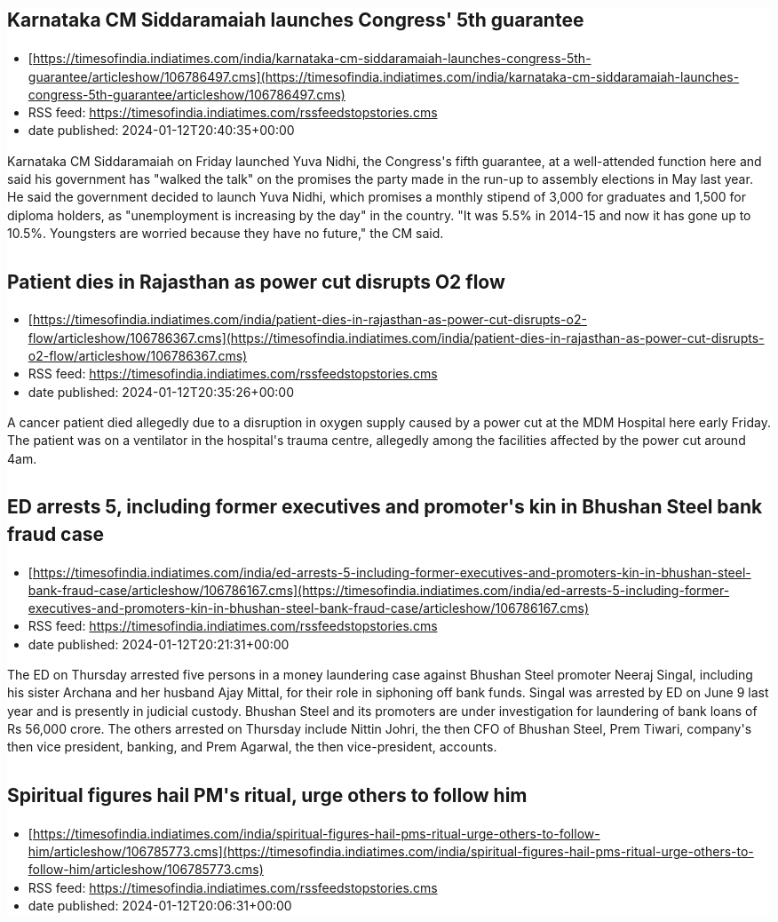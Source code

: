 ## Karnataka CM Siddaramaiah launches Congress' 5th guarantee
 - [https://timesofindia.indiatimes.com/india/karnataka-cm-siddaramaiah-launches-congress-5th-guarantee/articleshow/106786497.cms](https://timesofindia.indiatimes.com/india/karnataka-cm-siddaramaiah-launches-congress-5th-guarantee/articleshow/106786497.cms)
 - RSS feed: https://timesofindia.indiatimes.com/rssfeedstopstories.cms
 - date published: 2024-01-12T20:40:35+00:00

Karnataka CM Siddaramaiah on Friday launched Yuva Nidhi, the Congress's fifth guarantee, at a well-attended function here and said his government has "walked the talk" on the promises the party made in the run-up to assembly elections in May last year. He said the government decided to launch Yuva Nidhi, which promises a monthly stipend of 3,000 for graduates and 1,500 for diploma holders, as "unemployment is increasing by the day" in the country. "It was 5.5% in 2014-15 and now it has gone up to 10.5%. Youngsters are worried because they have no future," the CM said.

## Patient dies in Rajasthan as power cut disrupts O2 flow
 - [https://timesofindia.indiatimes.com/india/patient-dies-in-rajasthan-as-power-cut-disrupts-o2-flow/articleshow/106786367.cms](https://timesofindia.indiatimes.com/india/patient-dies-in-rajasthan-as-power-cut-disrupts-o2-flow/articleshow/106786367.cms)
 - RSS feed: https://timesofindia.indiatimes.com/rssfeedstopstories.cms
 - date published: 2024-01-12T20:35:26+00:00

A cancer patient died allegedly due to a disruption in oxygen supply caused by a power cut at the MDM Hospital here early Friday. The patient was on a ventilator in the hospital's trauma centre, allegedly among the facilities affected by the power cut around 4am.

## ED arrests 5, including former executives and promoter's kin in Bhushan Steel bank fraud case
 - [https://timesofindia.indiatimes.com/india/ed-arrests-5-including-former-executives-and-promoters-kin-in-bhushan-steel-bank-fraud-case/articleshow/106786167.cms](https://timesofindia.indiatimes.com/india/ed-arrests-5-including-former-executives-and-promoters-kin-in-bhushan-steel-bank-fraud-case/articleshow/106786167.cms)
 - RSS feed: https://timesofindia.indiatimes.com/rssfeedstopstories.cms
 - date published: 2024-01-12T20:21:31+00:00

The ED on Thursday arrested five persons in a money laundering case against Bhushan Steel promoter Neeraj Singal, including his sister Archana and her husband Ajay Mittal, for their role in siphoning off bank funds. Singal was arrested by ED on June 9 last year and is presently in judicial custody. Bhushan Steel and its promoters are under investigation for laundering of bank loans of Rs 56,000 crore. The others arrested on Thursday include Nittin Johri, the then CFO of Bhushan Steel, Prem Tiwari, company's then vice president, banking, and Prem Agarwal, the then vice-president, accounts.

## Spiritual figures hail PM's ritual, urge others to follow him
 - [https://timesofindia.indiatimes.com/india/spiritual-figures-hail-pms-ritual-urge-others-to-follow-him/articleshow/106785773.cms](https://timesofindia.indiatimes.com/india/spiritual-figures-hail-pms-ritual-urge-others-to-follow-him/articleshow/106785773.cms)
 - RSS feed: https://timesofindia.indiatimes.com/rssfeedstopstories.cms
 - date published: 2024-01-12T20:06:31+00:00
